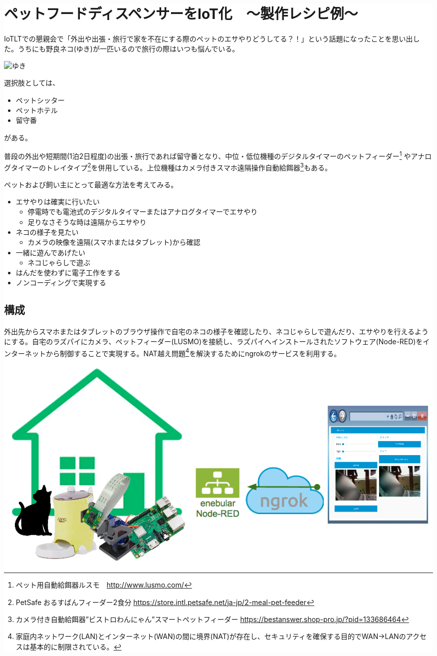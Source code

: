 # ペットフードディスペンサーをIoT化　～製作レシピ例～

IoTLTでの懇親会で「外出や出張・旅行で家を不在にする際のペットのエサやりどうしてる？！」という話題になったことを思い出した。うちにも野良ネコ(ゆき)が一匹いるので旅行の際はいつも悩んでいる。

![ゆき](images/Recipe-IoTCatFoodDispenser/cat.png)

選択肢としては、

* ペットシッター
* ペットホテル
* 留守番

がある。

普段の外出や短期間(1泊2日程度)の出張・旅行であれば留守番となり、中位・低位機種のデジタルタイマーのペットフィーダー[^feeder1] やアナログタイマーのトレイタイプ[^feeder2]を併用している。上位機種はカメラ付きスマホ遠隔操作自動給餌器[^feeder3]もある。

[^feeder1]: ペット用自動給餌器ルスモ　http://www.lusmo.com/
[^feeder2]: PetSafe おるすばんフィーダー2食分 https://store.intl.petsafe.net/ja-jp/2-meal-pet-feeder
[^feeder3]: カメラ付き自動給餌器”ビストロわんにゃん”スマートペットフィーダー https://bestanswer.shop-pro.jp/?pid=133686464


ペットおよび飼い主にとって最適な方法を考えてみる。

* エサやりは確実に行いたい
    * 停電時でも電池式のデジタルタイマーまたはアナログタイマーでエサやり
    * 足りなさそうな時は遠隔からエサやり
* ネコの様子を見たい
    * カメラの映像を遠隔(スマホまたはタブレット)から確認
* 一緒に遊んであげたい
    * ネコじゃらしで遊ぶ
* はんだを使わずに電子工作をする
* ノンコーディングで実現する

## 構成
外出先からスマホまたはタブレットのブラウザ操作で自宅のネコの様子を確認したり、ネコじゃらしで遊んだり、エサやりを行えるようにする。自宅のラズパイにカメラ、ペットフィーダー(LUSMO)を接続し、ラズパイへインストールされたソフトウェア(Node-RED)をインターネットから制御することで実現する。NAT越え問題[^nat]を解決するためにngrokのサービスを利用する。

[^nat]: 家庭内ネットワーク(LAN)とインターネット(WAN)の間に境界(NAT)が存在し、セキュリティを確保する目的でWAN→LANのアクセスは基本的に制限されている。

![技術要素と構成](images/Recipe-IoTCatFoodDispenser/components.png)


[^aws]: AWS IoT Core https://aws.amazon.com/jp/iot-core/
[^enebular]: enebular  https://enebular.com
[^AWSonRP]: 参考手順 https://qiita.com/TakedaHiromasa/items/b6828e4ac434bf99325d
[^ngrok]: ngrok https://dashboard.ngrok.com/user/signup
[^linebot]: line Notify https://notify-bot.line.me/ja/
[^noderedflow]: neko-no-moribito Flow by kitazaki published: Mar 5th 2019, 1:30 PM https://enebular.com/discover/flow/b6ffe2c9-ce5b-4896-b803-611b3ac890fd
[^SG-90spec]:  SG-90サーボの仕様　http://akizukidenshi.com/download/ds/towerpro/SG90_a.pdf